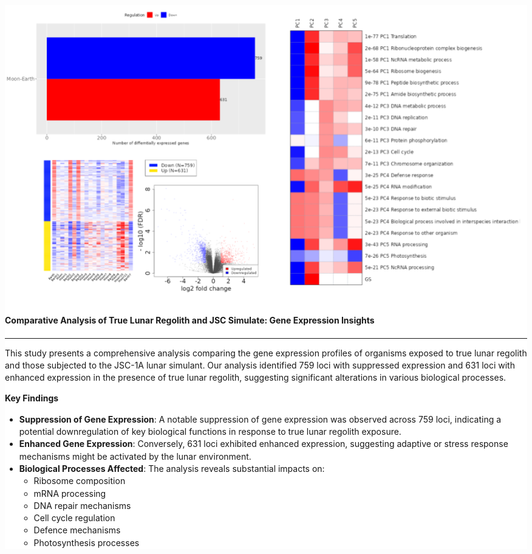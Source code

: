 

![Figure X: DEG, Up count, DEG down count, volcano plot summary of FC and adjusted p-values and Genome ontology terms associated with the 5 main principle components within the expression matrix. All lunar samples were binned together to create the broad lunar response model.](../.gitbook/assets/18.png)



#### Comparative Analysis of True Lunar Regolith and JSC Simulate: Gene Expression Insights

***

This study presents a comprehensive analysis comparing the gene expression profiles of organisms exposed to true lunar regolith and those subjected to the JSC-1A lunar simulant. Our analysis identified 759 loci with suppressed expression and 631 loci with enhanced expression in the presence of true lunar regolith, suggesting significant alterations in various biological processes.

**Key Findings**

* **Suppression of Gene Expression**: A notable suppression of gene expression was observed across 759 loci, indicating a potential downregulation of key biological functions in response to true lunar regolith exposure.
* **Enhanced Gene Expression**: Conversely, 631 loci exhibited enhanced expression, suggesting adaptive or stress response mechanisms might be activated by the lunar environment.
* **Biological Processes Affected**: The analysis reveals substantial impacts on:
  * Ribosome composition
  * mRNA processing
  * DNA repair mechanisms
  * Cell cycle regulation
  * Defence mechanisms
  * Photosynthesis processes
